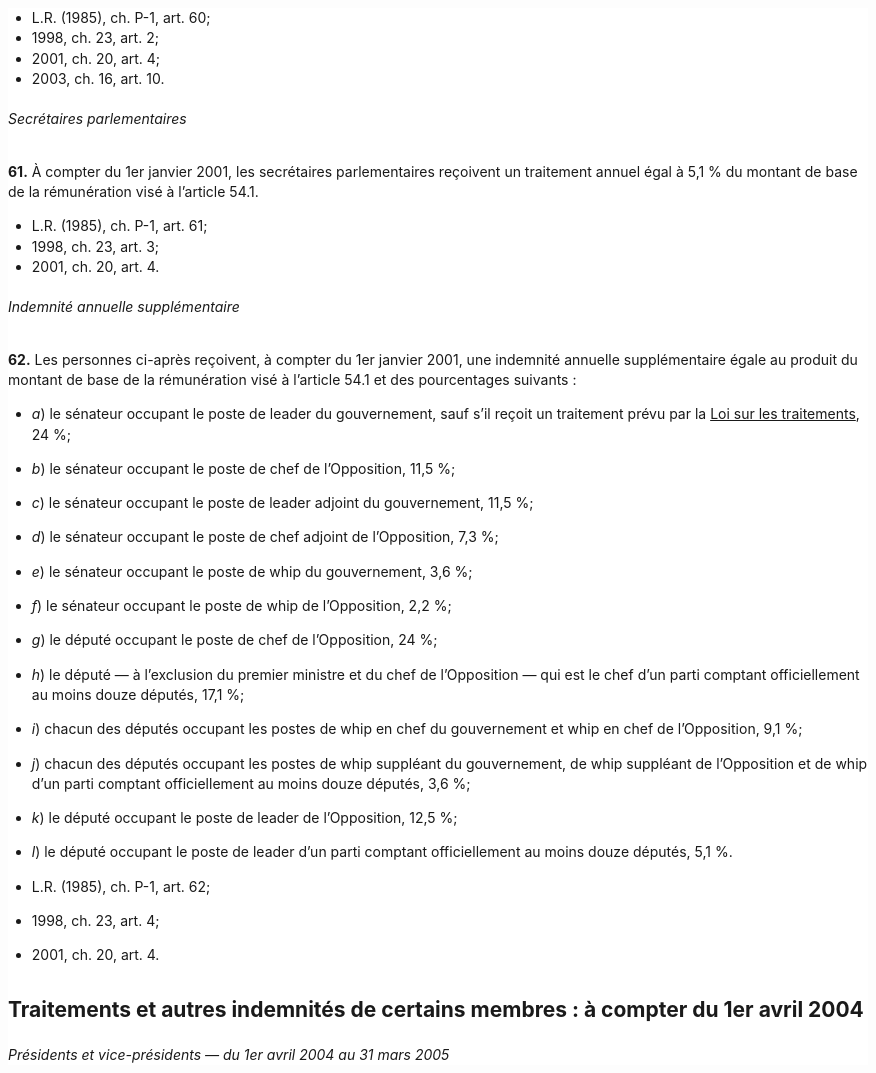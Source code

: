   * L.R. (1985), ch. P-1, art. 60;
  * 1998, ch. 23, art. 2;
  * 2001, ch. 20, art. 4;
  * 2003, ch. 16, art. 10.

###### Secrétaires parlementaires

**61.** À compter du 1er janvier 2001, les secrétaires parlementaires reçoivent un traitement annuel égal à 5,1 % du montant de base de la rémunération visé à l’article 54.1.

  * L.R. (1985), ch. P-1, art. 61;
  * 1998, ch. 23, art. 3;
  * 2001, ch. 20, art. 4.

###### Indemnité annuelle supplémentaire

**62.** Les personnes ci-après reçoivent, à compter du 1er janvier 2001, une indemnité annuelle supplémentaire égale au produit du montant de base de la rémunération visé à l’article 54.1 et des pourcentages suivants :

  * _a_) le sénateur occupant le poste de leader du gouvernement, sauf s’il reçoit un traitement prévu par la [Loi sur les traitements](/canada/fra/lois/S/S-3.md), 24 %;

  * _b_) le sénateur occupant le poste de chef de l’Opposition, 11,5 %;

  * _c_) le sénateur occupant le poste de leader adjoint du gouvernement, 11,5 %;

  * _d_) le sénateur occupant le poste de chef adjoint de l’Opposition, 7,3 %;

  * _e_) le sénateur occupant le poste de whip du gouvernement, 3,6 %;

  * _f_) le sénateur occupant le poste de whip de l’Opposition, 2,2 %;

  * _g_) le député occupant le poste de chef de l’Opposition, 24 %;

  * _h_) le député — à l’exclusion du premier ministre et du chef de l’Opposition — qui est le chef d’un parti comptant officiellement au moins douze députés, 17,1 %;

  * _i_) chacun des députés occupant les postes de whip en chef du gouvernement et whip en chef de l’Opposition, 9,1 %;

  * _j_) chacun des députés occupant les postes de whip suppléant du gouvernement, de whip suppléant de l’Opposition et de whip d’un parti comptant officiellement au moins douze députés, 3,6 %;

  * _k_) le député occupant le poste de leader de l’Opposition, 12,5 %;

  * _l_) le député occupant le poste de leader d’un parti comptant officiellement au moins douze députés, 5,1 %.

  * L.R. (1985), ch. P-1, art. 62;
  * 1998, ch. 23, art. 4;
  * 2001, ch. 20, art. 4.

## Traitements et autres indemnités de certains membres : à compter du 1er avril 2004

###### Présidents et vice-présidents — du 1er avril 2004 au 31 mars 2005
